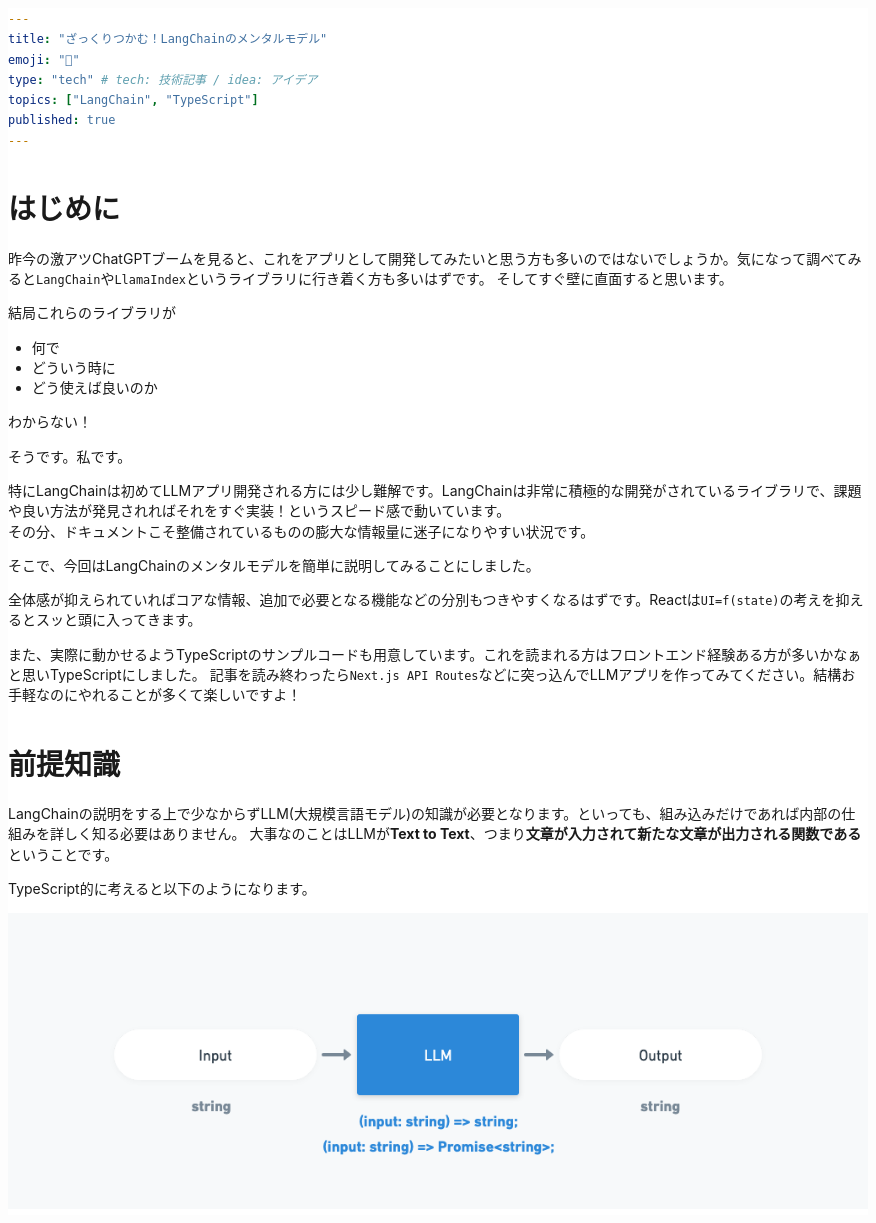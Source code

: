 ```yaml
---
title: "ざっくりつかむ！LangChainのメンタルモデル"
emoji: "🦜"
type: "tech" # tech: 技術記事 / idea: アイデア
topics: ["LangChain", "TypeScript"]
published: true
---
```


# はじめに
昨今の激アツChatGPTブームを見ると、これをアプリとして開発してみたいと思う方も多いのではないでしょうか。気になって調べてみると`LangChain`や`LlamaIndex`というライブラリに行き着く方も多いはずです。
そしてすぐ壁に直面すると思います。

結局これらのライブラリが
- 何で
- どういう時に
- どう使えば良いのか

わからない！

そうです。私です。  

特にLangChainは初めてLLMアプリ開発される方には少し難解です。LangChainは非常に積極的な開発がされているライブラリで、課題や良い方法が発見されればそれをすぐ実装！というスピード感で動いています。  
その分、ドキュメントこそ整備されているものの膨大な情報量に迷子になりやすい状況です。

そこで、今回はLangChainのメンタルモデルを簡単に説明してみることにしました。

全体感が抑えられていればコアな情報、追加で必要となる機能などの分別もつきやすくなるはずです。Reactは`UI=f(state)`の考えを抑えるとスッと頭に入ってきます。

また、実際に動かせるようTypeScriptのサンプルコードも用意しています。これを読まれる方はフロントエンド経験ある方が多いかなぁと思いTypeScriptにしました。
記事を読み終わったら`Next.js API Routes`などに突っ込んでLLMアプリを作ってみてください。結構お手軽なのにやれることが多くて楽しいですよ！

# 前提知識
LangChainの説明をする上で少なからずLLM(大規模言語モデル)の知識が必要となります。といっても、組み込みだけであれば内部の仕組みを詳しく知る必要はありません。
大事なのことはLLMが**Text to Text**、つまり**文章が入力されて新たな文章が出力される関数である**ということです。

TypeScript的に考えると以下のようになります。

![](/images/langchain_t2t.png)
